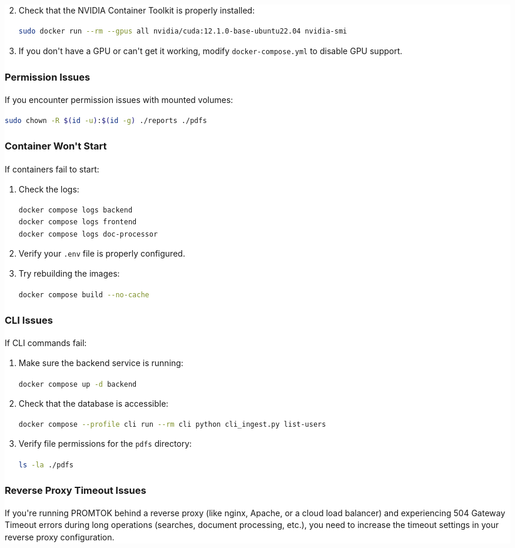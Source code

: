 2. Check that the NVIDIA Container Toolkit is properly installed:
   ```bash
   sudo docker run --rm --gpus all nvidia/cuda:12.1.0-base-ubuntu22.04 nvidia-smi
   ```

3. If you don't have a GPU or can't get it working, modify `docker-compose.yml` to disable GPU support.

### Permission Issues

If you encounter permission issues with mounted volumes:

```bash
sudo chown -R $(id -u):$(id -g) ./reports ./pdfs
```

### Container Won't Start

If containers fail to start:

1. Check the logs:
   ```bash
   docker compose logs backend
   docker compose logs frontend
   docker compose logs doc-processor
   ```

2. Verify your `.env` file is properly configured.

3. Try rebuilding the images:
   ```bash
   docker compose build --no-cache
   ```

### CLI Issues

If CLI commands fail:

1. Make sure the backend service is running:
   ```bash
   docker compose up -d backend
   ```

2. Check that the database is accessible:
   ```bash
   docker compose --profile cli run --rm cli python cli_ingest.py list-users
   ```

3. Verify file permissions for the `pdfs` directory:
   ```bash
   ls -la ./pdfs
   ```

### Reverse Proxy Timeout Issues

If you're running PROMTOK behind a reverse proxy (like nginx, Apache, or a cloud load balancer) and experiencing 504 Gateway Timeout errors during long operations (searches, document processing, etc.), you need to increase the timeout settings in your reverse proxy configuration.
